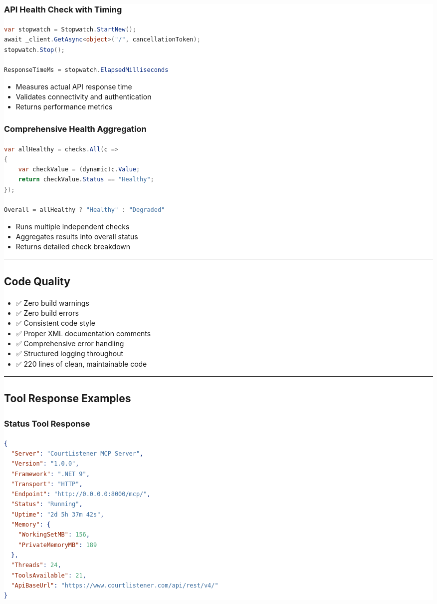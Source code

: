 ### API Health Check with Timing
```csharp
var stopwatch = Stopwatch.StartNew();
await _client.GetAsync<object>("/", cancellationToken);
stopwatch.Stop();

ResponseTimeMs = stopwatch.ElapsedMilliseconds
```
- Measures actual API response time
- Validates connectivity and authentication
- Returns performance metrics

### Comprehensive Health Aggregation
```csharp
var allHealthy = checks.All(c =>
{
    var checkValue = (dynamic)c.Value;
    return checkValue.Status == "Healthy";
});

Overall = allHealthy ? "Healthy" : "Degraded"
```
- Runs multiple independent checks
- Aggregates results into overall status
- Returns detailed check breakdown

---

## Code Quality

- ✅ Zero build warnings
- ✅ Zero build errors
- ✅ Consistent code style
- ✅ Proper XML documentation comments
- ✅ Comprehensive error handling
- ✅ Structured logging throughout
- ✅ 220 lines of clean, maintainable code

---

## Tool Response Examples

### Status Tool Response
```json
{
  "Server": "CourtListener MCP Server",
  "Version": "1.0.0",
  "Framework": ".NET 9",
  "Transport": "HTTP",
  "Endpoint": "http://0.0.0.0:8000/mcp/",
  "Status": "Running",
  "Uptime": "2d 5h 37m 42s",
  "Memory": {
    "WorkingSetMB": 156,
    "PrivateMemoryMB": 189
  },
  "Threads": 24,
  "ToolsAvailable": 21,
  "ApiBaseUrl": "https://www.courtlistener.com/api/rest/v4/"
}
```
